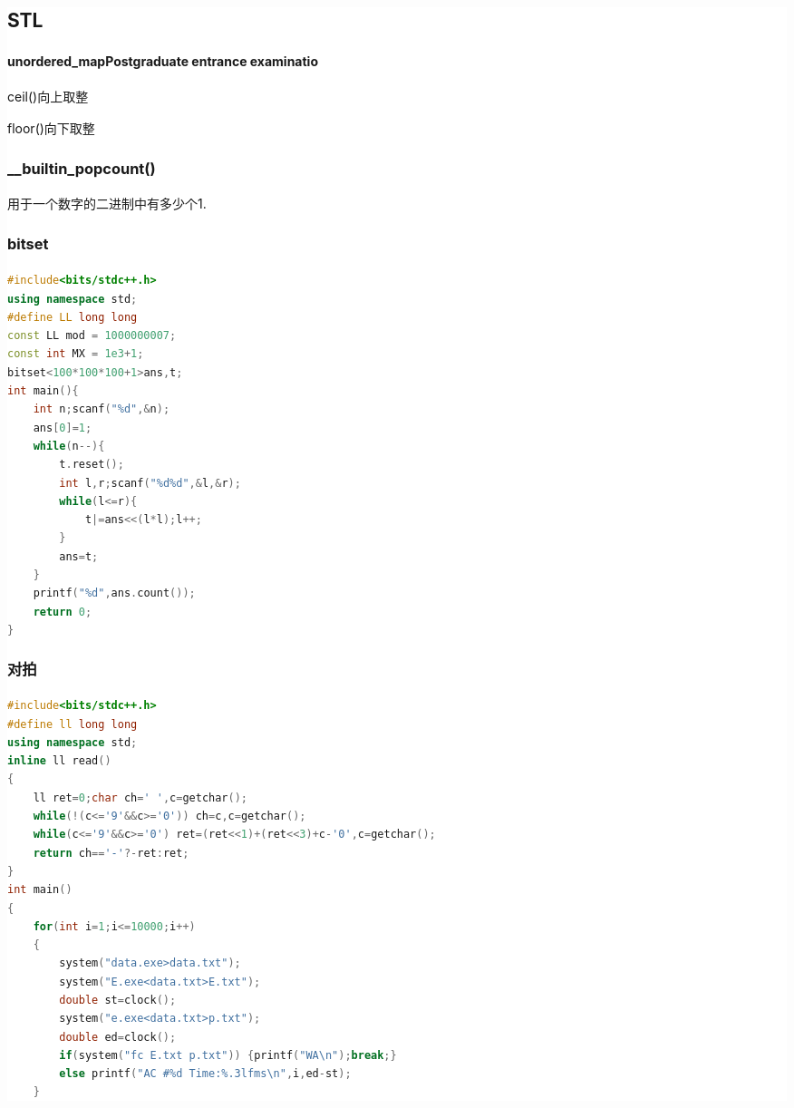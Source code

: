 



##  STL

#### unordered_mapPostgraduate entrance examinatio

ceil()向上取整

floor()向下取整

### __builtin_popcount()

用于一个数字的二进制中有多少个1.

### bitset

```c++
#include<bits/stdc++.h>
using namespace std;
#define LL long long
const LL mod = 1000000007;
const int MX = 1e3+1;
bitset<100*100*100+1>ans,t;
int main(){
    int n;scanf("%d",&n);
    ans[0]=1;
    while(n--){
        t.reset();
        int l,r;scanf("%d%d",&l,&r);
        while(l<=r){
            t|=ans<<(l*l);l++;
        }
        ans=t;
    }
    printf("%d",ans.count());
    return 0;
}
```

### 对拍

```cpp
#include<bits/stdc++.h>
#define ll long long
using namespace std;
inline ll read()
{
	ll ret=0;char ch=' ',c=getchar();
	while(!(c<='9'&&c>='0')) ch=c,c=getchar();
	while(c<='9'&&c>='0') ret=(ret<<1)+(ret<<3)+c-'0',c=getchar();
	return ch=='-'?-ret:ret;
}
int main()
{
	for(int i=1;i<=10000;i++)
	{
		system("data.exe>data.txt");
		system("E.exe<data.txt>E.txt");
		double st=clock();
		system("e.exe<data.txt>p.txt");
		double ed=clock();
		if(system("fc E.txt p.txt")) {printf("WA\n");break;}
		else printf("AC #%d Time:%.3lfms\n",i,ed-st);
	}
```